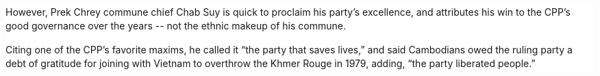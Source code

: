 However, Prek Chrey commune chief Chab Suy is quick to proclaim his party’s excellence, and attributes his win to the CPP’s good governance over the years -- not the ethnic makeup of his commune.  
 
Citing one of the CPP’s favorite maxims, he called it “the party that saves lives,” and said Cambodians owed the ruling party a debt of gratitude for joining with Vietnam to overthrow the Khmer Rouge in 1979, adding, “the party liberated people.” 
 
 

